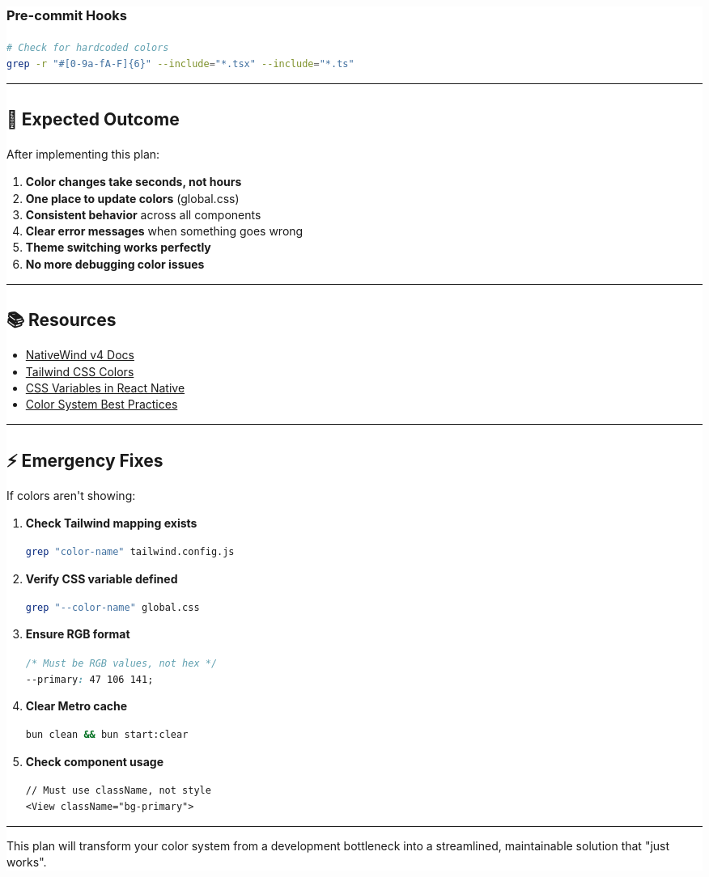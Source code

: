 ### **Pre-commit Hooks**
```bash
# Check for hardcoded colors
grep -r "#[0-9a-fA-F]{6}" --include="*.tsx" --include="*.ts"
```

---

## 🎯 Expected Outcome

After implementing this plan:

1. **Color changes take seconds, not hours**
2. **One place to update colors** (global.css)
3. **Consistent behavior** across all components
4. **Clear error messages** when something goes wrong
5. **Theme switching works perfectly**
6. **No more debugging color issues**

---

## 📚 Resources

- [NativeWind v4 Docs](https://www.nativewind.dev/)
- [Tailwind CSS Colors](https://tailwindcss.com/docs/customizing-colors)
- [CSS Variables in React Native](https://www.nativewind.dev/v4/api/vars)
- [Color System Best Practices](https://www.nativewind.dev/v4/guides/themes)

---

## ⚡ Emergency Fixes

If colors aren't showing:

1. **Check Tailwind mapping exists**
   ```bash
   grep "color-name" tailwind.config.js
   ```

2. **Verify CSS variable defined**
   ```bash
   grep "--color-name" global.css
   ```

3. **Ensure RGB format**
   ```css
   /* Must be RGB values, not hex */
   --primary: 47 106 141;
   ```

4. **Clear Metro cache**
   ```bash
   bun clean && bun start:clear
   ```

5. **Check component usage**
   ```tsx
   // Must use className, not style
   <View className="bg-primary">
   ```

---

This plan will transform your color system from a development bottleneck into a streamlined, maintainable solution that "just works".